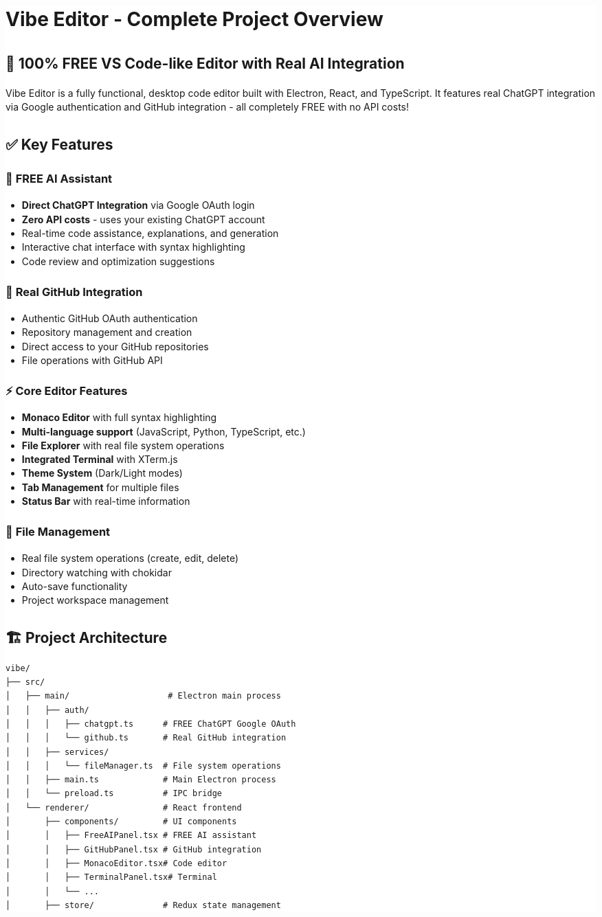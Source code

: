 # Vibe Editor - Complete Project Overview

## 🎉 **100% FREE VS Code-like Editor with Real AI Integration**

Vibe Editor is a fully functional, desktop code editor built with Electron, React, and TypeScript. It features real ChatGPT integration via Google authentication and GitHub integration - all completely FREE with no API costs!

## ✅ **Key Features**

### 🤖 **FREE AI Assistant**
- **Direct ChatGPT Integration** via Google OAuth login
- **Zero API costs** - uses your existing ChatGPT account
- Real-time code assistance, explanations, and generation
- Interactive chat interface with syntax highlighting
- Code review and optimization suggestions

### 🔗 **Real GitHub Integration**
- Authentic GitHub OAuth authentication
- Repository management and creation
- Direct access to your GitHub repositories
- File operations with GitHub API

### ⚡ **Core Editor Features**
- **Monaco Editor** with full syntax highlighting
- **Multi-language support** (JavaScript, Python, TypeScript, etc.)
- **File Explorer** with real file system operations
- **Integrated Terminal** with XTerm.js
- **Theme System** (Dark/Light modes)
- **Tab Management** for multiple files
- **Status Bar** with real-time information

### 📁 **File Management**
- Real file system operations (create, edit, delete)
- Directory watching with chokidar
- Auto-save functionality
- Project workspace management

## 🏗️ **Project Architecture**

```
vibe/
├── src/
│   ├── main/                    # Electron main process
│   │   ├── auth/
│   │   │   ├── chatgpt.ts      # FREE ChatGPT Google OAuth
│   │   │   └── github.ts       # Real GitHub integration
│   │   ├── services/
│   │   │   └── fileManager.ts  # File system operations
│   │   ├── main.ts             # Main Electron process
│   │   └── preload.ts          # IPC bridge
│   └── renderer/               # React frontend
│       ├── components/         # UI components
│       │   ├── FreeAIPanel.tsx # FREE AI assistant
│       │   ├── GitHubPanel.tsx # GitHub integration
│       │   ├── MonacoEditor.tsx# Code editor
│       │   ├── TerminalPanel.tsx# Terminal
│       │   └── ...
│       ├── store/              # Redux state management
```